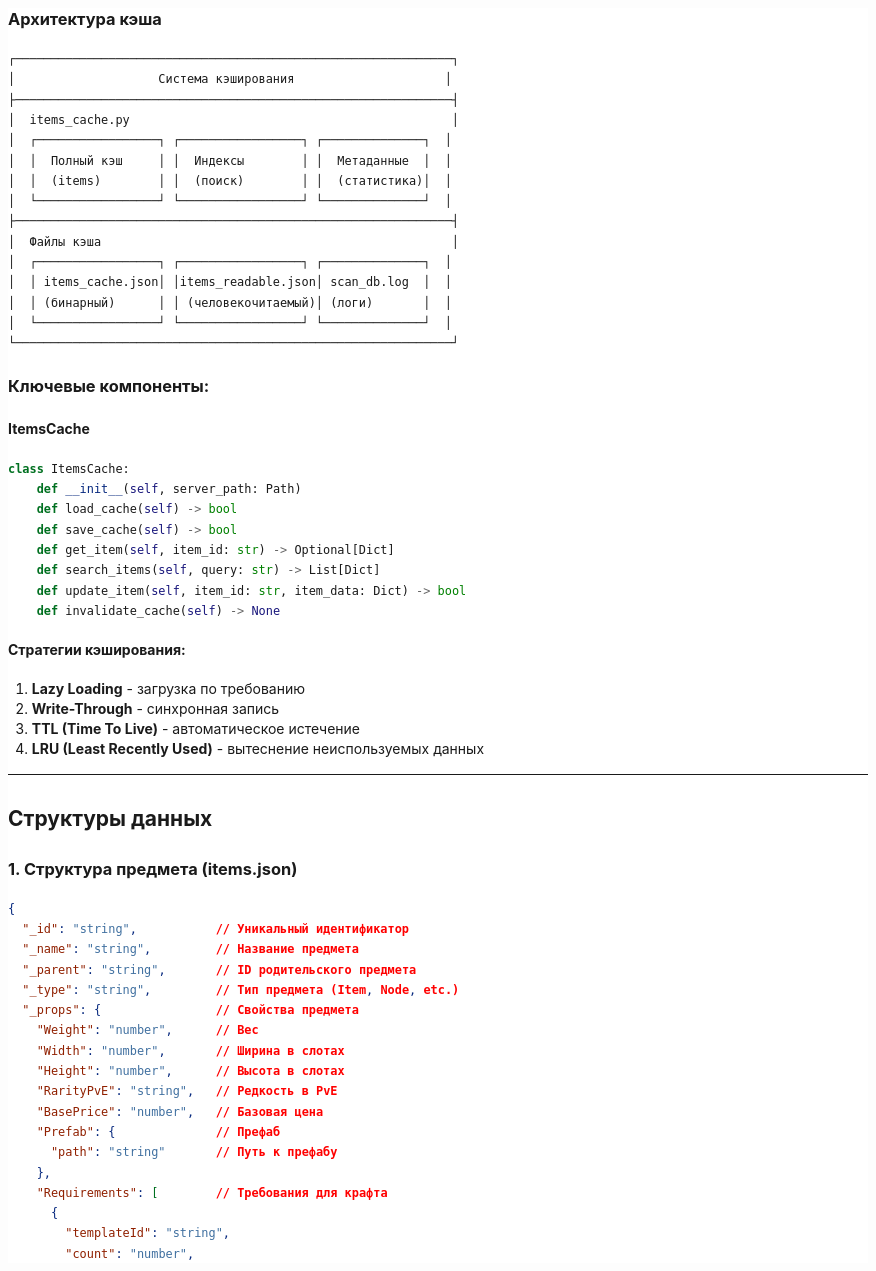 ### Архитектура кэша
```
┌─────────────────────────────────────────────────────────────┐
│                    Система кэширования                     │
├─────────────────────────────────────────────────────────────┤
│  items_cache.py                                             │
│  ┌─────────────────┐ ┌─────────────────┐ ┌──────────────┐  │
│  │  Полный кэш     │ │  Индексы        │ │  Метаданные  │  │
│  │  (items)        │ │  (поиск)        │ │  (статистика)│  │
│  └─────────────────┘ └─────────────────┘ └──────────────┘  │
├─────────────────────────────────────────────────────────────┤
│  Файлы кэша                                                 │
│  ┌─────────────────┐ ┌─────────────────┐ ┌──────────────┐  │
│  │ items_cache.json│ │items_readable.json│ scan_db.log  │  │
│  │ (бинарный)      │ │ (человекочитаемый)│ (логи)       │  │
│  └─────────────────┘ └─────────────────┘ └──────────────┘  │
└─────────────────────────────────────────────────────────────┘
```

### Ключевые компоненты:

#### ItemsCache
```python
class ItemsCache:
    def __init__(self, server_path: Path)
    def load_cache(self) -> bool
    def save_cache(self) -> bool
    def get_item(self, item_id: str) -> Optional[Dict]
    def search_items(self, query: str) -> List[Dict]
    def update_item(self, item_id: str, item_data: Dict) -> bool
    def invalidate_cache(self) -> None
```

#### Стратегии кэширования:
1. **Lazy Loading** - загрузка по требованию
2. **Write-Through** - синхронная запись
3. **TTL (Time To Live)** - автоматическое истечение
4. **LRU (Least Recently Used)** - вытеснение неиспользуемых данных

---

## Структуры данных

### 1. Структура предмета (items.json)
```json
{
  "_id": "string",           // Уникальный идентификатор
  "_name": "string",         // Название предмета
  "_parent": "string",       // ID родительского предмета
  "_type": "string",         // Тип предмета (Item, Node, etc.)
  "_props": {                // Свойства предмета
    "Weight": "number",      // Вес
    "Width": "number",       // Ширина в слотах
    "Height": "number",      // Высота в слотах
    "RarityPvE": "string",   // Редкость в PvE
    "BasePrice": "number",   // Базовая цена
    "Prefab": {              // Префаб
      "path": "string"       // Путь к префабу
    },
    "Requirements": [        // Требования для крафта
      {
        "templateId": "string",
        "count": "number",
```